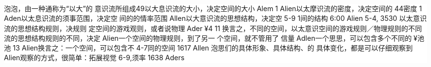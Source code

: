 <td colspan="1" rowspan="1">泡泡，由一种通称为“以大”的</td>
<td colspan="1" rowspan="2">意识流所组成49以大息识流的大小，决定空间的大小</td>
<td colspan="1" rowspan="1"></td>
</tr><tr>
<td colspan="1" rowspan="1">Alem</td>
<td colspan="1" rowspan="1">1</td>
</tr><tr>
<td colspan="1" rowspan="1">Alien以太摩识流的密度，决定空间的</td>
<td colspan="1" rowspan="1">44密度</td>
<td colspan="1" rowspan="1">1</td>
</tr><tr>
<td colspan="1" rowspan="1">Aden以太息识流的须事范围，决定空</td>
<td colspan="1" rowspan="1">间的的情率范围</td>
<td colspan="1" rowspan="1"></td>
</tr><tr>
<td colspan="1" rowspan="1">Allen以大意识流的思想结构，决定空</td>
<td colspan="1" rowspan="1">5-9 1间的结构</td>
<td colspan="1" rowspan="1">6:00</td>
</tr><tr>
<td colspan="1" rowspan="1">Alien</td>
<td colspan="1" rowspan="1">5-4,</td>
<td colspan="1" rowspan="1">3530</td>
</tr><tr>
<td colspan="1" rowspan="1">以太意识流的思想结构规则，决规则</td>
<td colspan="1" rowspan="1">定空间的游戏观则，或者说物理</td>
<td colspan="1" rowspan="1"></td>
</tr><tr>
<td colspan="1" rowspan="1">Ader</td>
<td colspan="1" rowspan="1">¥4</td>
<td colspan="1" rowspan="1">11</td>
</tr><tr>
<td colspan="1" rowspan="1">换言之，不同的空间，以太意识空间的游戏规则／物理规则的不同</td>
<td colspan="1" rowspan="1">流的思想结构规则的不同，决定</td>
<td colspan="1" rowspan="1"></td>
</tr><tr>
<td colspan="1" rowspan="1">Alien一个空间的物理规则，到了另一</td>
<td colspan="1" rowspan="1">个空间，就不管用了</td>
<td colspan="1" rowspan="1">信量</td>
</tr><tr>
<td colspan="1" rowspan="1">Adlen一个思思，可以包含多个不同的</td>
<td colspan="1" rowspan="1">¥池池</td>
<td colspan="1" rowspan="1">13</td>
</tr><tr>
<td colspan="1" rowspan="1">Alien换言之：一个空间，可以包含不</td>
<td colspan="1" rowspan="1">4-7同的空间</td>
<td colspan="1" rowspan="1">1617</td>
</tr><tr>
<td colspan="1" rowspan="1">Allen</td>
<td colspan="1" rowspan="1"></td>
<td colspan="1" rowspan="1"></td>
</tr><tr>
<td colspan="1" rowspan="1">泡思们的具体形象、具体结构、的</td>
<td colspan="1" rowspan="1">具体变化，都是可以仔细观察到</td>
<td colspan="1" rowspan="1"></td>
</tr><tr>
<td colspan="1" rowspan="1">Alien观察的方式，很简单：拓展视觉</td>
<td colspan="1" rowspan="1">6-9,须率</td>
<td colspan="1" rowspan="1">1638</td>
</tr><tr>
<td colspan="1" rowspan="1">Aders</td>
<td colspan="1" rowspan="1"></td>
<td colspan="1" rowspan="1"></td>
</tr><tr>
<td colspan="1" rowspan="1"></td>